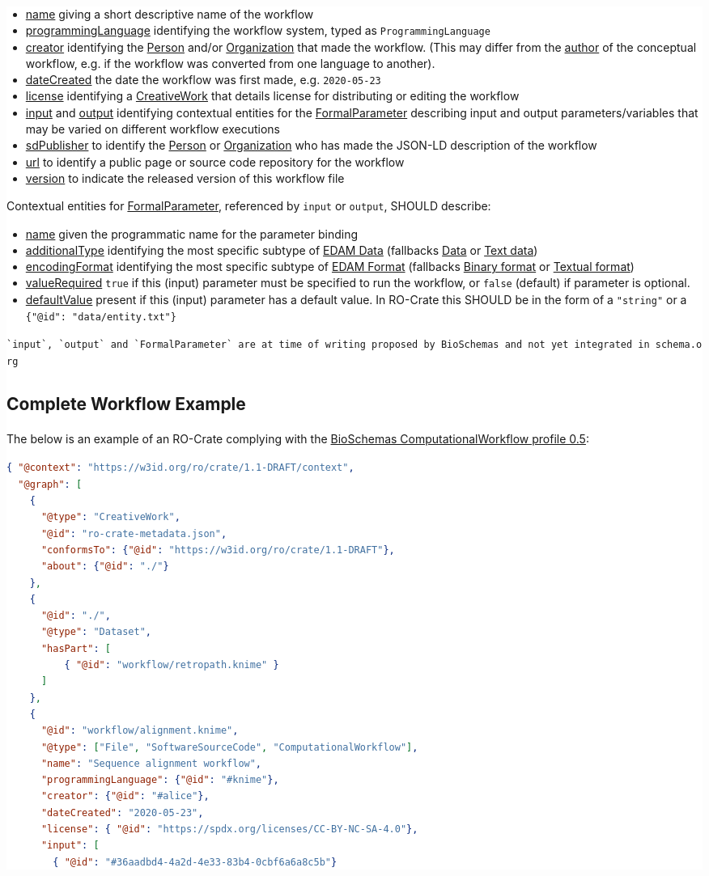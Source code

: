* [name] giving a short descriptive name of the workflow
* [programmingLanguage] identifying the workflow system, typed as `ProgrammingLanguage`
* [creator] identifying the [Person](s) and/or [Organization](s) that made the workflow. (This may differ from the [author] of the conceptual workflow, e.g. if the workflow was converted from one language to another).
* [dateCreated] the date the workflow was first made, e.g. `2020-05-23`
* [license] identifying a [CreativeWork] that details license for distributing or editing the workflow
* [input] and [output] identifying contextual entities for the [FormalParameter] describing input and output parameters/variables that may be varied on different workflow executions
* [sdPublisher] to identify the [Person] or [Organization] who has made the JSON-LD description of the workflow
* [url] to identify a public page or source code repository for the workflow
* [version] to indicate the released version of this workflow file

Contextual entities for [FormalParameter], referenced by `input` or `output`, SHOULD describe:

* [name] given the programmatic name for the parameter binding
* [additionalType] identifying the most specific subtype of [EDAM Data](http://edamontology.org/data_0006) (fallbacks [Data](http://edamontology.org/data_0006) or [Text data](http://edamontology.org/data_2526))
* [encodingFormat] identifying the most specific subtype of [EDAM Format](http://edamontology.org/format_1915) (fallbacks [Binary format](http://edamontology.org/format_2333) or [Textual format](http://edamontology.org/format_2330))
* [valueRequired] `true` if this (input) parameter must be specified to run the workflow, or `false` (default) if parameter is optional.
* [defaultValue] present if this (input) parameter has a default value. In RO-Crate this SHOULD be in the form of a `"string"` or a `{"@id": "data/entity.txt"}`



```note
`input`, `output` and `FormalParameter` are at time of writing proposed by BioSchemas and not yet integrated in schema.org
```

## Complete Workflow Example

The below is an example of an RO-Crate complying with the [BioSchemas ComputationalWorkflow profile 0.5](https://bioschemas.org/profiles/ComputationalWorkflow/0.5-DRAFT-2020_07_21/):

```json
{ "@context": "https://w3id.org/ro/crate/1.1-DRAFT/context", 
  "@graph": [
    {
      "@type": "CreativeWork",
      "@id": "ro-crate-metadata.json",
      "conformsTo": {"@id": "https://w3id.org/ro/crate/1.1-DRAFT"},
      "about": {"@id": "./"}
    },
    {
      "@id": "./",
      "@type": "Dataset",
      "hasPart": [
          { "@id": "workflow/retropath.knime" }
      ]
    },
    {
      "@id": "workflow/alignment.knime",  
      "@type": ["File", "SoftwareSourceCode", "ComputationalWorkflow"],
      "name": "Sequence alignment workflow",
      "programmingLanguage": {"@id": "#knime"},
      "creator": {"@id": "#alice"},
      "dateCreated": "2020-05-23",
      "license": { "@id": "https://spdx.org/licenses/CC-BY-NC-SA-4.0"},
      "input": [
        { "@id": "#36aadbd4-4a2d-4e33-83b4-0cbf6a6a8c5b"}
```

[BagIt]: https://en.wikipedia.org/wiki/BagIt
[BagIt profile]: https://github.com/ruebot/bagit-profiles
[BIBO]: http://purl.org/ontology/bibo/interviewee
[conformsTo]: http://purl.org/dc/terms/conformsTo
[CURIE]: https://www.w3.org/TR/curie/
[DataCite]: https://www.datacite.org/
[DataCite Schema v4.0]: https://schema.datacite.org/meta/kernel-4.0/metadata.xsd
[DCAT]: https://www.w3.org/TR/vocab-dcat/
[Exif]: https://en.wikipedia.org/wiki/Exif
[Flattened Document Form]: https://json-ld.org/spec/latest/json-ld/#flattened-document-form
[FRAPO]: https://www.sparontologies.net/ontologies/frapo
[geonames]: https://www.geonames.org
[git]: https://git-scm.com/
[hasFile]: https://pcdm.org/2016/04/18/models#hasFile
[hasMember]: https://pcdm.org/2016/04/18/models#hasMember
[isOutputOf]: https://sparontologies.github.io/frapo/current/frapo.html#d4e526
[JSON]: http://json.org/
[JSON-LD]: https://json-ld.org/
[linked data]: https://en.wikipedia.org/wiki/Linked_data
[OCFL]: https://ocfl.io/
[OCFL Object]: https://ocfl.io/1.0/spec/#object-spec
[ORCID]: https://orcid.org
[Pairtree]: https://confluence.ucop.edu/display/Curation/PairTree
[Pairtree specification]: https://confluence.ucop.edu/display/Curation/PairTree?preview=/14254128/16973838/PairtreeSpec.pdf
[PCDM]: https://github.com/duraspace/pcdm/wiki
[Pronom]: https://www.nationalarchives.gov.uk/PRONOM/Default.aspx
[RepositoryCollection]: https://pcdm.org/2016/04/18/models#Collection
[RepositoryObject]: https://pcdm.org/2016/04/18/models#Object
[ResearchObject]: https://www.researchobject.org/
[schema.org]: http://schema.org
[WorkflowSketch]: http://wf4ever.github.io/ro/2016-01-28/roterms/#Sketch
[Action]: http://schema.org/Action
[ActionStatusType]: http://schema.org/ActionStatusType
[ActiveActionStatus]: http://schema.org/ActiveActionStatus
[CompletedActionStatus]: http://schema.org/CompletedActionStatus
[ComputerLanguage]: http://schema.org/ComputerLanguage
[CreateAction]: http://schema.org/CreateAction
[CreativeWork]: http://schema.org/CreativeWork
[DataDownload]: http://schema.org/DataDownload
[Dataset]: http://schema.org/Dataset
[FailedActionStatus]: http://schema.org/FailedActionStatus
[File]: http://schema.org/MediaObject
[Journal]: http://schema.org/Periodical
[GeoCoordinates]: http://schema.org/GeoCoordinates
[ImageObject]: http://schema.org/ImageObject
[MediaObject]: http://schema.org/MediaObject
[Organization]: http://schema.org/Organization
[Person]: http://schema.org/Person
[PotentialActionStatus]: http://schema.org/PotentialActionStatus
[Place]: http://schema.org/Place
[Product]: http://schema.org/Product
[PropertyValue]: http://schema.org/PropertyValue
[ScholarlyArticle]: http://schema.org/ScholarlyArticle
[SoftwareApplication]: http://schema.org/SoftwareApplication
[SoftwareSourceCode]: http://schema.org/SoftwareSourceCode
[UpdateAction]: http://schema.org/UpdateAction
[about]: http://schema.org/about
[accountablePerson]: http://schema.org/accountablePerson
[actionStatus]: http://schema.org/actionStatus
[additionalType]: http://schema.org/additionalType
[affiliation]: http://schema.org/affiliation
[agent]: http://schema.org/agent
[alternateName]: http://schema.org/alternateName
[author]: http://schema.org/author
[citation]: http://schema.org/citation
[contact]: http://schema.org/accountablePerson
[contactPoint]: http://schema.org/contactPoint
[contactType]: http://schema.org/contactType
[contentLocation]: http://schema.org/contentLocation
[contributor]: http://schema.org/contributor
[copyrightHolder]: http://schema.org/copyrightHolder
[creator]: http://schema.org/creator
[dateCreated]: http://schema.org/dateCreated
[datePublished]: http://schema.org/datePublished
[defaultValue]: http://schema.org/defaultValue
[description]: http://schema.org/description
[distribution]: http://schema.org/distribution
[email]: http://schema.org/email
[encodingFormat]: http://schema.org/encodingFormat
[endTime]: http://schema.org/endTime
[error]: http://schema.org/error
[event]: http://schema.org/event
[familyName]: http://schema.org/familyName
[funder]: http://schema.org/funder
[geo]: http://schema.org/geo
[givenName]: http://schema.org/givenName
[hasPart]: http://schema.org/hasPart
[identifier]: http://schema.org/identifier
[IndividualProduct]: http://schema.org/IndividualProduct
[instrument]: http://schema.org/instrument
[keywords]: http://schema.org/keywords
[license]: http://schema.org/license
[memberOf]: http://schema.org/memberOf
[name]: http://schema.org/name
[object]: http://schema.org/object
[phone]: http://schema.org/phone
[programmingLanguage]: http://schema.org/programmingLanguage
[publisher]: http://schema.org/publisher
[relatedItem]: http://schema.org/relatedItem
[result]: http://schema.org/result
[sameAs]: http://schema.org/sameAs
[sdLicense]: http://schema.org/sdLicense
[sdPublisher]: http://schema.org/sdPublisher
[startTime]: http://schema.org/startTime
[temporalCoverage]: http://schema.org/temporalCoverage
[thumbnail]: http://schema.org/thumbnail
[translationOf]: http://schema.org/translationOf
[translator]: http://schema.org/translator
[url]: http://schema.org/url
[valueRequired]: http://schema.org/valueRequired
[version]: http://schema.org/version
[input]: https://bioschemas.org/types/ComputationalWorkflow/0.1-DRAFT-2020_07_21/#input
[output]: https://bioschemas.org/types/ComputationalWorkflow/0.1-DRAFT-2020_07_21/#output
[FormalParameter]: https://bioschemas.org/types/FormalParameter/0.1-DRAFT-2020_07_21/
[RFC 2119]: https://tools.ietf.org/html/rfc2119
[RFC 3986]: https://tools.ietf.org/html/rfc3986
[RFC 6838]: https://tools.ietf.org/html/rfc6838
[RFC 7159]: https://tools.ietf.org/html/rfc7159
[RFC 8493]: https://tools.ietf.org/html/rfc8493
